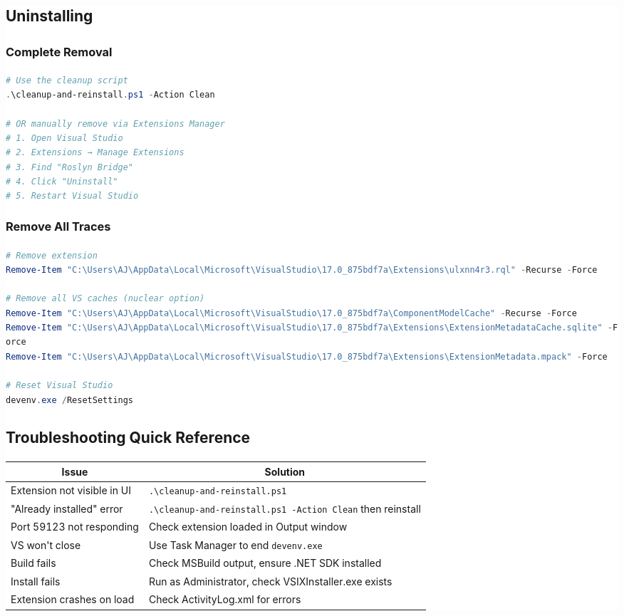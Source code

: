 ## Uninstalling

### Complete Removal

```powershell
# Use the cleanup script
.\cleanup-and-reinstall.ps1 -Action Clean

# OR manually remove via Extensions Manager
# 1. Open Visual Studio
# 2. Extensions → Manage Extensions
# 3. Find "Roslyn Bridge"
# 4. Click "Uninstall"
# 5. Restart Visual Studio
```

### Remove All Traces

```powershell
# Remove extension
Remove-Item "C:\Users\AJ\AppData\Local\Microsoft\VisualStudio\17.0_875bdf7a\Extensions\ulxnn4r3.rql" -Recurse -Force

# Remove all VS caches (nuclear option)
Remove-Item "C:\Users\AJ\AppData\Local\Microsoft\VisualStudio\17.0_875bdf7a\ComponentModelCache" -Recurse -Force
Remove-Item "C:\Users\AJ\AppData\Local\Microsoft\VisualStudio\17.0_875bdf7a\Extensions\ExtensionMetadataCache.sqlite" -Force
Remove-Item "C:\Users\AJ\AppData\Local\Microsoft\VisualStudio\17.0_875bdf7a\Extensions\ExtensionMetadata.mpack" -Force

# Reset Visual Studio
devenv.exe /ResetSettings
```

## Troubleshooting Quick Reference

| Issue | Solution |
|-------|----------|
| Extension not visible in UI | `.\cleanup-and-reinstall.ps1` |
| "Already installed" error | `.\cleanup-and-reinstall.ps1 -Action Clean` then reinstall |
| Port 59123 not responding | Check extension loaded in Output window |
| VS won't close | Use Task Manager to end `devenv.exe` |
| Build fails | Check MSBuild output, ensure .NET SDK installed |
| Install fails | Run as Administrator, check VSIXInstaller.exe exists |
| Extension crashes on load | Check ActivityLog.xml for errors |
